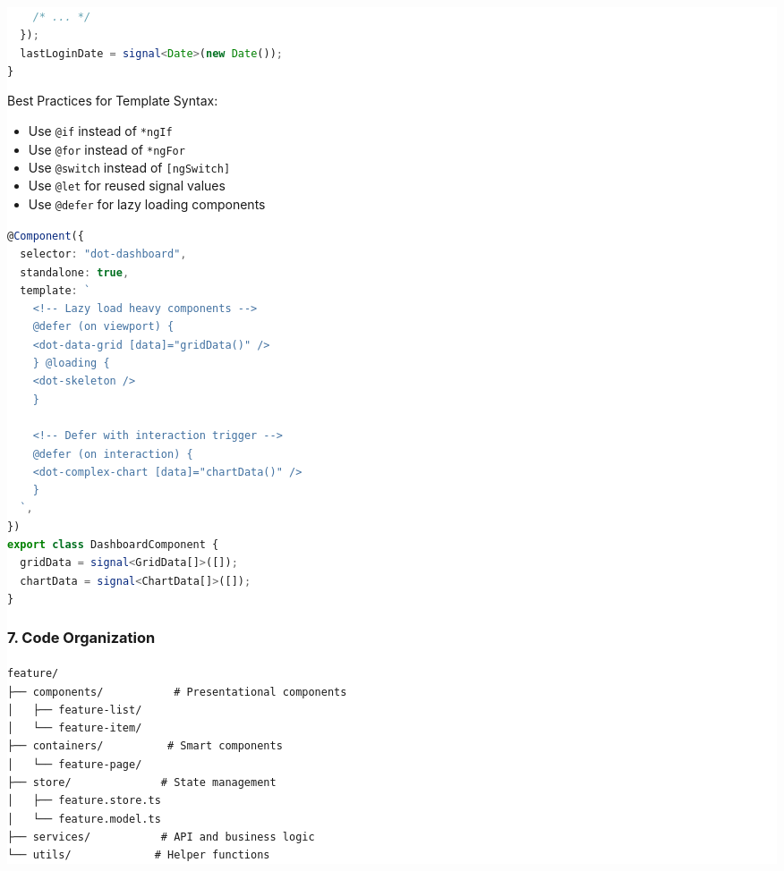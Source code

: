 ```typescript
    /* ... */
  });
  lastLoginDate = signal<Date>(new Date());
}
```

Best Practices for Template Syntax:

- Use `@if` instead of `*ngIf`
- Use `@for` instead of `*ngFor`
- Use `@switch` instead of `[ngSwitch]`
- Use `@let` for reused signal values
- Use `@defer` for lazy loading components

```typescript
@Component({
  selector: "dot-dashboard",
  standalone: true,
  template: `
    <!-- Lazy load heavy components -->
    @defer (on viewport) {
    <dot-data-grid [data]="gridData()" />
    } @loading {
    <dot-skeleton />
    }

    <!-- Defer with interaction trigger -->
    @defer (on interaction) {
    <dot-complex-chart [data]="chartData()" />
    }
  `,
})
export class DashboardComponent {
  gridData = signal<GridData[]>([]);
  chartData = signal<ChartData[]>([]);
}
```

### 7. Code Organization

```
feature/
├── components/           # Presentational components
│   ├── feature-list/
│   └── feature-item/
├── containers/          # Smart components
│   └── feature-page/
├── store/              # State management
│   ├── feature.store.ts
│   └── feature.model.ts
├── services/           # API and business logic
└── utils/             # Helper functions
```
